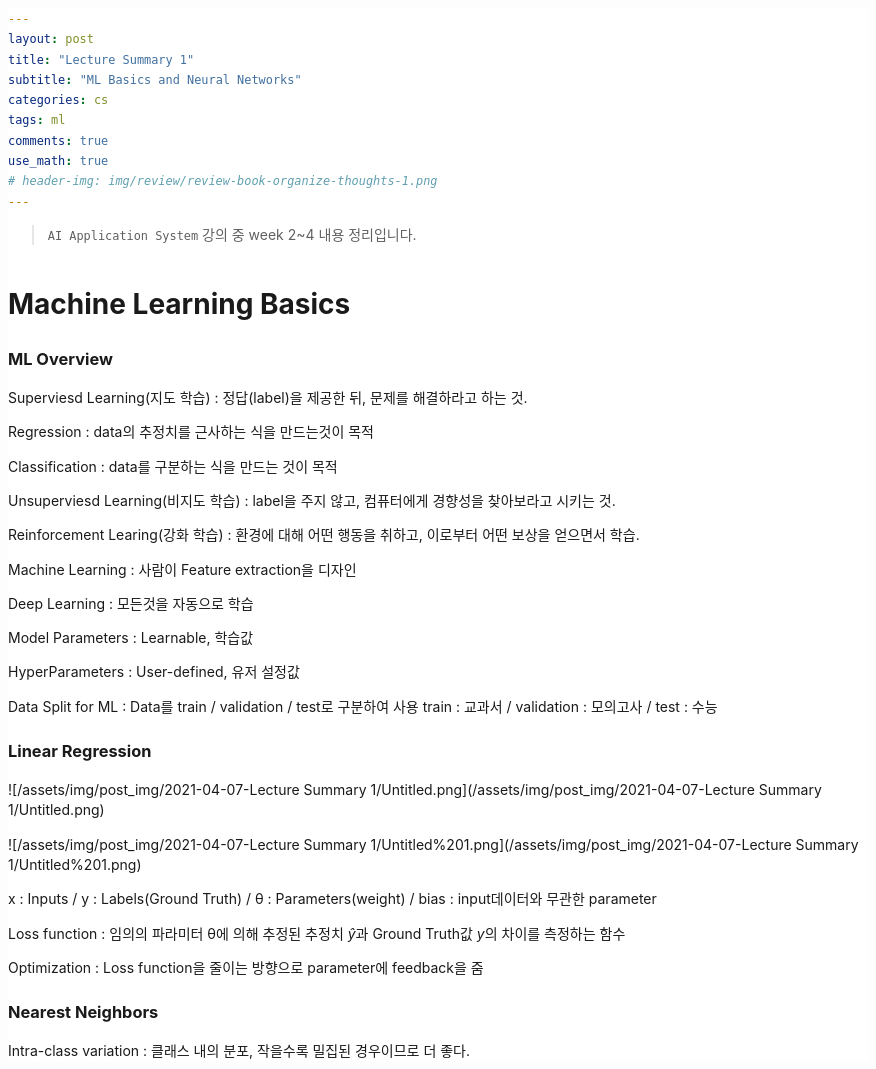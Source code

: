 ```yaml
---
layout: post
title: "Lecture Summary 1"
subtitle: "ML Basics and Neural Networks"
categories: cs
tags: ml
comments: true
use_math: true
# header-img: img/review/review-book-organize-thoughts-1.png
---
```

> `AI Application System` 강의 중 week 2~4 내용 정리입니다.

# Machine Learning Basics

### ML Overview

Superviesd Learning(지도 학습) : 정답(label)을 제공한 뒤, 문제를 해결하라고 하는 것. 

Regression : data의 추정치를 근사하는 식을 만드는것이 목적

Classification : data를 구분하는 식을 만드는 것이 목적

Unsuperviesd Learning(비지도 학습) : label을 주지 않고, 컴퓨터에게 경향성을 찾아보라고 시키는 것.

Reinforcement Learing(강화 학습) : 환경에 대해 어떤 행동을 취하고, 이로부터 어떤 보상을 얻으면서 학습.

Machine Learning : 사람이 Feature extraction을 디자인

Deep Learning : 모든것을 자동으로 학습

Model Parameters : Learnable, 학습값

HyperParameters : User-defined, 유저 설정값

Data Split for ML : Data를 train / validation / test로 구분하여 사용 train : 교과서 / validation : 모의고사 / test : 수능

### Linear Regression

![/assets/img/post_img/2021-04-07-Lecture Summary 1/Untitled.png](/assets/img/post_img/2021-04-07-Lecture Summary 1/Untitled.png)

![/assets/img/post_img/2021-04-07-Lecture Summary 1/Untitled%201.png](/assets/img/post_img/2021-04-07-Lecture Summary 1/Untitled%201.png)

x : Inputs / y : Labels(Ground Truth) / θ : Parameters(weight) / bias : input데이터와 무관한 parameter

Loss function : 임의의 파라미터 θ에 의해 추정된 추정치 $\hat y$과 Ground Truth값 $y$의 차이를 측정하는 함수

Optimization : Loss function을 줄이는 방향으로 parameter에 feedback을 줌

### Nearest Neighbors

Intra-class variation : 클래스 내의 분포, 작을수록 밀집된 경우이므로 더 좋다.
